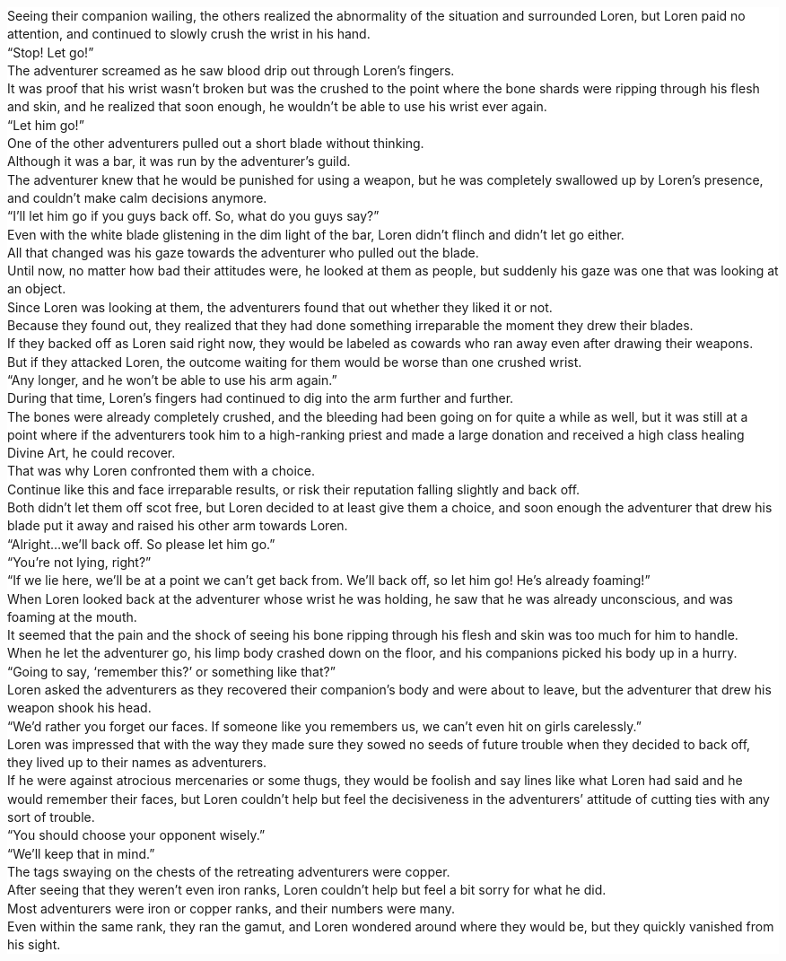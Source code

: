Seeing their companion wailing, the others realized the abnormality of the situation and surrounded Loren, but Loren paid no attention, and continued to slowly crush the wrist in his hand.<br/>
“Stop! Let go!”<br/>
The adventurer screamed as he saw blood drip out through Loren’s fingers.<br/>
It was proof that his wrist wasn’t broken but was the crushed to the point where the bone shards were ripping through his flesh and skin, and he realized that soon enough, he wouldn’t be able to use his wrist ever again.<br/>
“Let him go!”<br/>
One of the other adventurers pulled out a short blade without thinking.<br/>
Although it was a bar, it was run by the adventurer’s guild.<br/>
The adventurer knew that he would be punished for using a weapon, but he was completely swallowed up by Loren’s presence, and couldn’t make calm decisions anymore.<br/>
“I’ll let him go if you guys back off. So, what do you guys say?”<br/>
Even with the white blade glistening in the dim light of the bar, Loren didn’t flinch and didn’t let go either.<br/>
All that changed was his gaze towards the adventurer who pulled out the blade.<br/>
Until now, no matter how bad their attitudes were, he looked at them as people, but suddenly his gaze was one that was looking at an object.<br/>
Since Loren was looking at them, the adventurers found that out whether they liked it or not.<br/>
Because they found out, they realized that they had done something irreparable the moment they drew their blades.<br/>
If they backed off as Loren said right now, they would be labeled as cowards who ran away even after drawing their weapons.<br/>
But if they attacked Loren, the outcome waiting for them would be worse than one crushed wrist.<br/>
“Any longer, and he won’t be able to use his arm again.”<br/>
During that time, Loren’s fingers had continued to dig into the arm further and further.<br/>
The bones were already completely crushed, and the bleeding had been going on for quite a while as well, but it was still at a point where if the adventurers took him to a high-ranking priest and made a large donation and received a high class healing Divine Art, he could recover.<br/>
That was why Loren confronted them with a choice.<br/>
Continue like this and face irreparable results, or risk their reputation falling slightly and back off.<br/>
Both didn’t let them off scot free, but Loren decided to at least give them a choice, and soon enough the adventurer that drew his blade put it away and raised his other arm towards Loren.<br/>
“Alright…we’ll back off. So please let him go.”<br/>
“You’re not lying, right?”<br/>
“If we lie here, we’ll be at a point we can’t get back from. We’ll back off, so let him go! He’s already foaming!”<br/>
When Loren looked back at the adventurer whose wrist he was holding, he saw that he was already unconscious, and was foaming at the mouth.<br/>
It seemed that the pain and the shock of seeing his bone ripping through his flesh and skin was too much for him to handle.<br/>
When he let the adventurer go, his limp body crashed down on the floor, and his companions picked his body up in a hurry.<br/>
“Going to say, ‘remember this?’ or something like that?”<br/>
Loren asked the adventurers as they recovered their companion’s body and were about to leave, but the adventurer that drew his weapon shook his head.<br/>
“We’d rather you forget our faces. If someone like you remembers us, we can’t even hit on girls carelessly.”<br/>
Loren was impressed that with the way they made sure they sowed no seeds of future trouble when they decided to back off, they lived up to their names as adventurers.<br/>
If he were against atrocious mercenaries or some thugs, they would be foolish and say lines like what Loren had said and he would remember their faces, but Loren couldn’t help but feel the decisiveness in the adventurers’ attitude of cutting ties with any sort of trouble.<br/>
“You should choose your opponent wisely.”<br/>
“We’ll keep that in mind.”<br/>
The tags swaying on the chests of the retreating adventurers were copper.<br/>
After seeing that they weren’t even iron ranks, Loren couldn’t help but feel a bit sorry for what he did.<br/>
Most adventurers were iron or copper ranks, and their numbers were many.<br/>
Even within the same rank, they ran the gamut, and Loren wondered around where they would be, but they quickly vanished from his sight.<br/>
